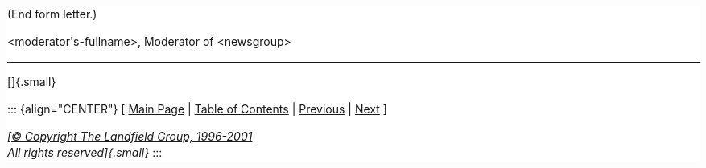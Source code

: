 (End form letter.)

\<moderator\'s-fullname>, Moderator of \<newsgroup>

------------------------------------------------------------------------

[]{.small}

::: {align="CENTER"}
\[ [Main
Page](/web/20071021025533/http://www.landfield.com/usenet/moderators/handbook/handbook.html)
\| [Table of
Contents](/web/20071021025533/http://www.landfield.com/usenet/moderators/handbook/modtoc.html)
\|
[Previous](/web/20071021025533/http://www.landfield.com/usenet/moderators/handbook/appendixA.html)
\|
[Next](/web/20071021025533/http://www.landfield.com/usenet/moderators/handbook/appendixC.html)
\]

*[[© Copyright The Landfield Group,
1996-2001](/web/20071021025533/http://www.landfield.com/copyright.html)\
All rights reserved]{.small}*
:::
